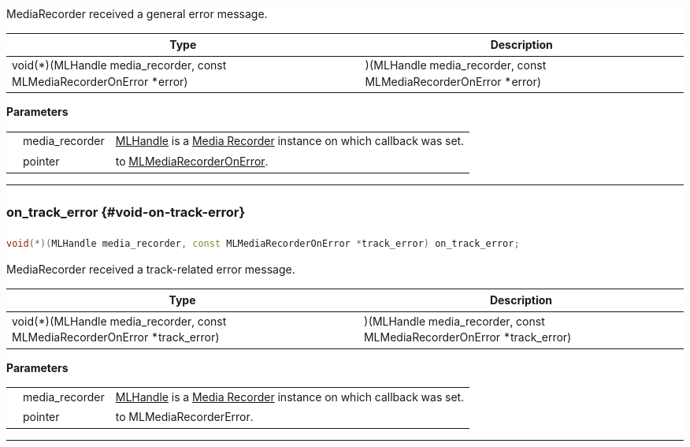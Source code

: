 MediaRecorder received a general error message. 


| Type | Description |
|--|--|
| void(*)(MLHandle media_recorder, const MLMediaRecorderOnError *error) | )(MLHandle media_recorder, const MLMediaRecorderOnError *error) |


**Parameters**

|  |   |   |
|--|--|--|
|  |media_recorder|[MLHandle](/versioned_docs/version-03-Jan-2023/api-ref/api/Modules/group___platform/group___platform.md#uint64-t-mlhandle) is a [Media Recorder](/versioned_docs/version-03-Jan-2023/api-ref/api/Modules/group___media_recorder/group___media_recorder.md) instance on which callback was set. |
|  |pointer|to [MLMediaRecorderOnError](/versioned_docs/version-03-Jan-2023/api-ref/api/Modules/group___media_recorder/struct_m_l_media_recorder_on_error.md). |




-----------

### on_track_error {#void-on-track-error}

```cpp
void(*)(MLHandle media_recorder, const MLMediaRecorderOnError *track_error) on_track_error;
```

MediaRecorder received a track-related error message. 


| Type | Description |
|--|--|
| void(*)(MLHandle media_recorder, const MLMediaRecorderOnError *track_error) | )(MLHandle media_recorder, const MLMediaRecorderOnError *track_error) |


**Parameters**

|  |   |   |
|--|--|--|
|  |media_recorder|[MLHandle](/versioned_docs/version-03-Jan-2023/api-ref/api/Modules/group___platform/group___platform.md#uint64-t-mlhandle) is a [Media Recorder](/versioned_docs/version-03-Jan-2023/api-ref/api/Modules/group___media_recorder/group___media_recorder.md) instance on which callback was set. |
|  |pointer|to MLMediaRecorderError. |




-----------





